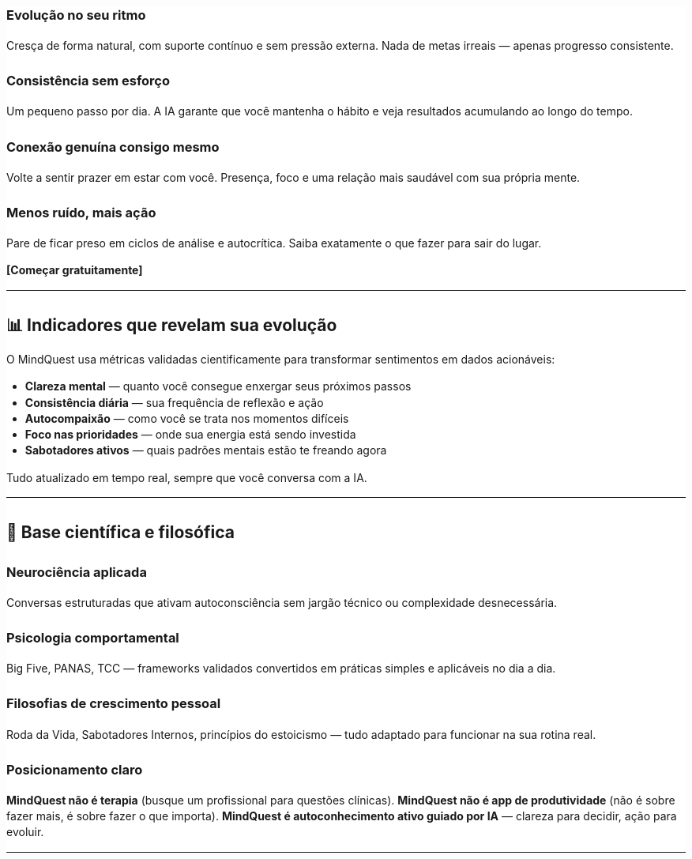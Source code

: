 ### Evolução no seu ritmo
Cresça de forma natural, com suporte contínuo e sem pressão externa. Nada de metas irreais — apenas progresso consistente.

### Consistência sem esforço
Um pequeno passo por dia. A IA garante que você mantenha o hábito e veja resultados acumulando ao longo do tempo.

### Conexão genuína consigo mesmo
Volte a sentir prazer em estar com você. Presença, foco e uma relação mais saudável com sua própria mente.

### Menos ruído, mais ação
Pare de ficar preso em ciclos de análise e autocrítica. Saiba exatamente o que fazer para sair do lugar.

**[Começar gratuitamente]**

---

## 📊 Indicadores que revelam sua evolução

O MindQuest usa métricas validadas cientificamente para transformar sentimentos em dados acionáveis:

- **Clareza mental** — quanto você consegue enxergar seus próximos passos
- **Consistência diária** — sua frequência de reflexão e ação
- **Autocompaixão** — como você se trata nos momentos difíceis
- **Foco nas prioridades** — onde sua energia está sendo investida
- **Sabotadores ativos** — quais padrões mentais estão te freando agora

Tudo atualizado em tempo real, sempre que você conversa com a IA.

---

## 🧠 Base científica e filosófica

### Neurociência aplicada
Conversas estruturadas que ativam autoconsciência sem jargão técnico ou complexidade desnecessária.

### Psicologia comportamental
Big Five, PANAS, TCC — frameworks validados convertidos em práticas simples e aplicáveis no dia a dia.

### Filosofias de crescimento pessoal
Roda da Vida, Sabotadores Internos, princípios do estoicismo — tudo adaptado para funcionar na sua rotina real.

### Posicionamento claro
**MindQuest não é terapia** (busque um profissional para questões clínicas).
**MindQuest não é app de produtividade** (não é sobre fazer mais, é sobre fazer o que importa).
**MindQuest é autoconhecimento ativo guiado por IA** — clareza para decidir, ação para evoluir.

---